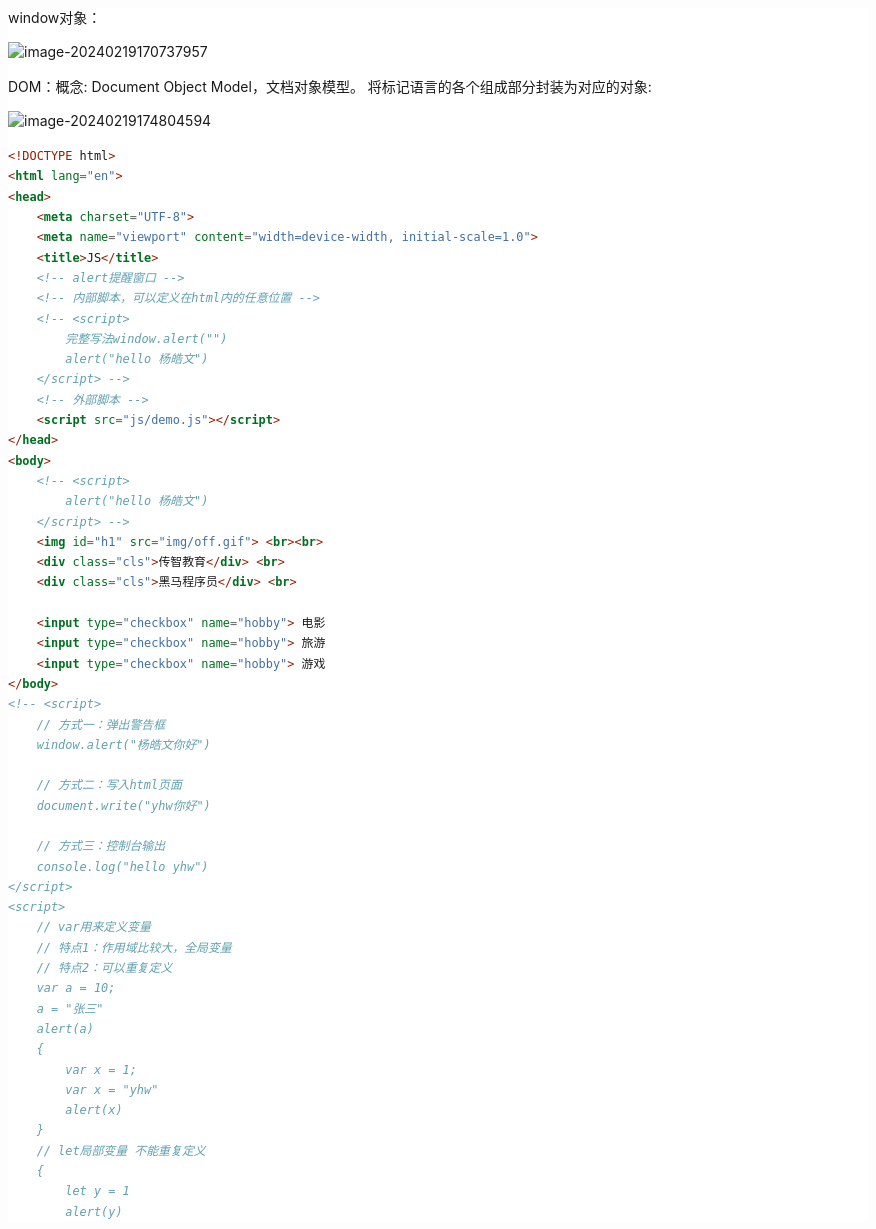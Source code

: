 window对象：

![image-20240219170737957](C:\Users\杨皓文\AppData\Roaming\Typora\typora-user-images\image-20240219170737957.png)



DOM：概念: Document Object Model，文档对象模型。
将标记语言的各个组成部分封装为对应的对象:

![image-20240219174804594](C:\Users\杨皓文\AppData\Roaming\Typora\typora-user-images\image-20240219174804594.png)

```html
<!DOCTYPE html>
<html lang="en">
<head>
    <meta charset="UTF-8">
    <meta name="viewport" content="width=device-width, initial-scale=1.0">
    <title>JS</title>
    <!-- alert提醒窗口 -->
    <!-- 内部脚本，可以定义在html内的任意位置 -->
    <!-- <script>
        完整写法window.alert("")
        alert("hello 杨皓文")
    </script> -->
    <!-- 外部脚本 -->
    <script src="js/demo.js"></script>
</head>
<body>
    <!-- <script>
        alert("hello 杨皓文")
    </script> -->
    <img id="h1" src="img/off.gif"> <br><br>
    <div class="cls">传智教育</div> <br>
    <div class="cls">黑马程序员</div> <br>

    <input type="checkbox" name="hobby"> 电影
    <input type="checkbox" name="hobby"> 旅游
    <input type="checkbox" name="hobby"> 游戏
</body>
<!-- <script>
    // 方式一：弹出警告框
    window.alert("杨皓文你好")

    // 方式二：写入html页面
    document.write("yhw你好")

    // 方式三：控制台输出
    console.log("hello yhw")
</script>
<script>
    // var用来定义变量
    // 特点1：作用域比较大，全局变量
    // 特点2：可以重复定义
    var a = 10;
    a = "张三"
    alert(a)
    {
        var x = 1;
        var x = "yhw"
        alert(x)
    }
    // let局部变量 不能重复定义
    {
        let y = 1
        alert(y)
```
